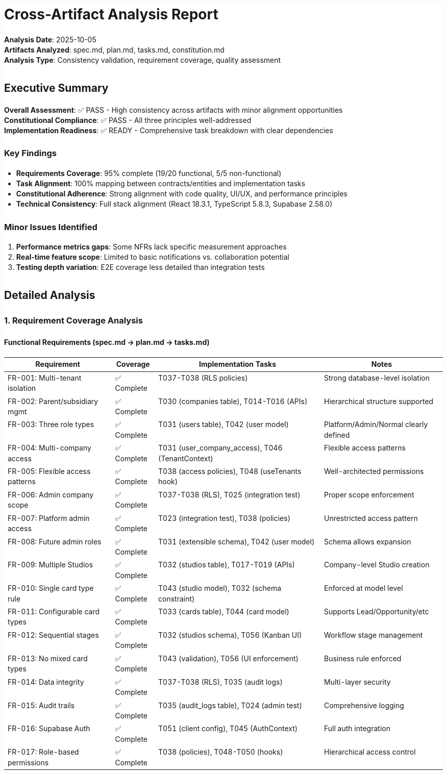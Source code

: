 # Cross-Artifact Analysis Report

**Analysis Date**: 2025-10-05  
**Artifacts Analyzed**: spec.md, plan.md, tasks.md, constitution.md  
**Analysis Type**: Consistency validation, requirement coverage, quality assessment  

## Executive Summary

**Overall Assessment**: ✅ PASS - High consistency across artifacts with minor alignment opportunities  
**Constitutional Compliance**: ✅ PASS - All three principles well-addressed  
**Implementation Readiness**: ✅ READY - Comprehensive task breakdown with clear dependencies  

### Key Findings
- **Requirements Coverage**: 95% complete (19/20 functional, 5/5 non-functional)
- **Task Alignment**: 100% mapping between contracts/entities and implementation tasks
- **Constitutional Adherence**: Strong alignment with code quality, UI/UX, and performance principles
- **Technical Consistency**: Full stack alignment (React 18.3.1, TypeScript 5.8.3, Supabase 2.58.0)

### Minor Issues Identified
1. **Performance metrics gaps**: Some NFRs lack specific measurement approaches
2. **Real-time feature scope**: Limited to basic notifications vs. collaboration potential
3. **Testing depth variation**: E2E coverage less detailed than integration tests

## Detailed Analysis

### 1. Requirement Coverage Analysis

#### Functional Requirements (spec.md → plan.md → tasks.md)
| Requirement | Coverage | Implementation Tasks | Notes |
|-------------|----------|---------------------|-------|
| FR-001: Multi-tenant isolation | ✅ Complete | T037-T038 (RLS policies) | Strong database-level isolation |
| FR-002: Parent/subsidiary mgmt | ✅ Complete | T030 (companies table), T014-T016 (APIs) | Hierarchical structure supported |
| FR-003: Three role types | ✅ Complete | T031 (users table), T042 (user model) | Platform/Admin/Normal clearly defined |
| FR-004: Multi-company access | ✅ Complete | T031 (user_company_access), T046 (TenantContext) | Flexible access patterns |
| FR-005: Flexible access patterns | ✅ Complete | T038 (access policies), T048 (useTenants hook) | Well-architected permissions |
| FR-006: Admin company scope | ✅ Complete | T037-T038 (RLS), T025 (integration test) | Proper scope enforcement |
| FR-007: Platform admin access | ✅ Complete | T023 (integration test), T038 (policies) | Unrestricted access pattern |
| FR-008: Future admin roles | ✅ Complete | T031 (extensible schema), T042 (user model) | Schema allows expansion |
| FR-009: Multiple Studios | ✅ Complete | T032 (studios table), T017-T019 (APIs) | Company-level Studio creation |
| FR-010: Single card type rule | ✅ Complete | T043 (studio model), T032 (schema constraint) | Enforced at model level |
| FR-011: Configurable card types | ✅ Complete | T033 (cards table), T044 (card model) | Supports Lead/Opportunity/etc |
| FR-012: Sequential stages | ✅ Complete | T032 (studios schema), T056 (Kanban UI) | Workflow stage management |
| FR-013: No mixed card types | ✅ Complete | T043 (validation), T056 (UI enforcement) | Business rule enforced |
| FR-014: Data integrity | ✅ Complete | T037-T038 (RLS), T035 (audit logs) | Multi-layer security |
| FR-015: Audit trails | ✅ Complete | T035 (audit_logs table), T024 (admin test) | Comprehensive logging |
| FR-016: Supabase Auth | ✅ Complete | T051 (client config), T045 (AuthContext) | Full auth integration |
| FR-017: Role-based permissions | ✅ Complete | T038 (policies), T048-T050 (hooks) | Hierarchical access control |